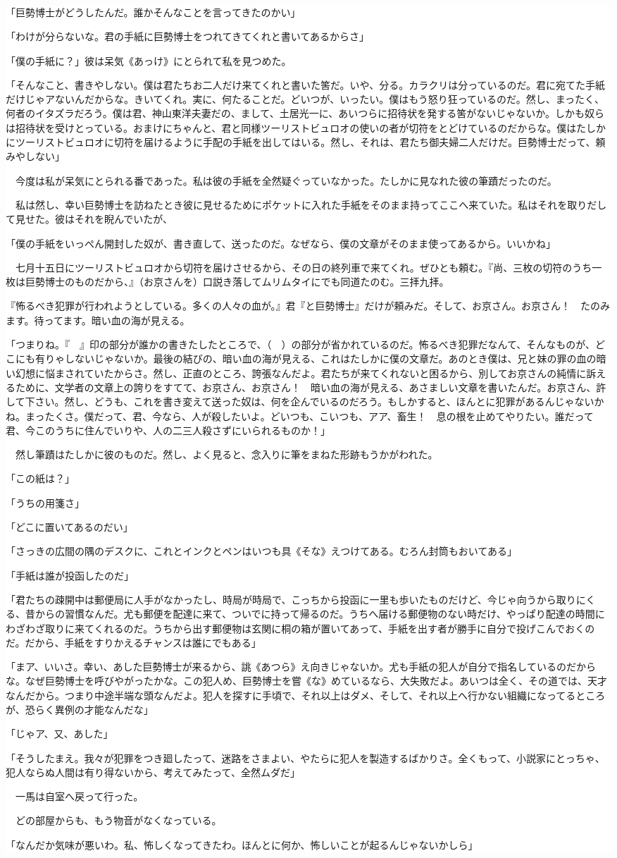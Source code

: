 「巨勢博士がどうしたんだ。誰かそんなことを言ってきたのかい」

「わけが分らないな。君の手紙に巨勢博士をつれてきてくれと書いてあるからさ」

「僕の手紙に？」彼は呆気《あっけ》にとられて私を見つめた。

「そんなこと、書きやしない。僕は君たちお二人だけ来てくれと書いた筈だ。いや、分る。カラクリは分っているのだ。君に宛てた手紙だけじゃアないんだからな。きいてくれ。実に、何たることだ。どいつが、いったい。僕はもう怒り狂っているのだ。然し、まったく、何者のイタズラだろう。僕は君、神山東洋夫妻だの、まして、土居光一に、あいつらに招待状を発する筈がないじゃないか。しかも奴らは招待状を受けとっている。おまけにちゃんと、君と同様ツーリストビュロオの使いの者が切符をとどけているのだからな。僕はたしかにツーリストビュロオに切符を届けるように手配の手紙を出してはいる。然し、それは、君たち御夫婦二人だけだ。巨勢博士だって、頼みやしない」

　今度は私が呆気にとられる番であった。私は彼の手紙を全然疑ぐっていなかった。たしかに見なれた彼の筆蹟だったのだ。

　私は然し、幸い巨勢博士を訪ねたとき彼に見せるためにポケットに入れた手紙をそのまま持ってここへ来ていた。私はそれを取りだして見せた。彼はそれを睨んでいたが、

「僕の手紙をいっぺん開封した奴が、書き直して、送ったのだ。なぜなら、僕の文章がそのまま使ってあるから。いいかね」




　七月十五日にツーリストビュロオから切符を届けさせるから、その日の終列車で来てくれ。ぜひとも頼む。『尚、三枚の切符のうち一枚は巨勢博士のものだから、』（お京さんを）口説き落してムリムタイにでも同道たのむ。三拝九拝。

『怖るべき犯罪が行われようとしている。多くの人々の血が。』君『と巨勢博士』だけが頼みだ。そして、お京さん。お京さん！　たのみます。待ってます。暗い血の海が見える。







「つまりね。『　』印の部分が誰かの書きたしたところで、（　）の部分が省かれているのだ。怖るべき犯罪だなんて、そんなものが、どこにも有りゃしないじゃないか。最後の結びの、暗い血の海が見える、これはたしかに僕の文章だ。あのとき僕は、兄と妹の罪の血の暗い幻想に悩まされていたからさ。然し、正直のところ、誇張なんだよ。君たちが来てくれないと困るから、別してお京さんの純情に訴えるために、文学者の文章上の誇りをすてて、お京さん、お京さん！　暗い血の海が見える、あさましい文章を書いたんだ。お京さん、許して下さい。然し、どうも、これを書き変えて送った奴は、何を企んでいるのだろう。もしかすると、ほんとに犯罪があるんじゃないかね。まったくさ。僕だって、君、今なら、人が殺したいよ。どいつも、こいつも、アア、畜生！　息の根を止めてやりたい。誰だって君、今このうちに住んでいりや、人の二三人殺さずにいられるものか！」

　然し筆蹟はたしかに彼のものだ。然し、よく見ると、念入りに筆をまねた形跡もうかがわれた。

「この紙は？」

「うちの用箋さ」

「どこに置いてあるのだい」

「さっきの広間の隅のデスクに、これとインクとペンはいつも具《そな》えつけてある。むろん封筒もおいてある」

「手紙は誰が投函したのだ」

「君たちの疎開中は郵便局に人手がなかったし、時局が時局で、こっちから投函に一里も歩いたものだけど、今じゃ向うから取りにくる、昔からの習慣なんだ。尤も郵便を配達に来て、ついでに持って帰るのだ。うちへ届ける郵便物のない時だけ、やっぱり配達の時間にわざわざ取りに来てくれるのだ。うちから出す郵便物は玄関に桐の箱が置いてあって、手紙を出す者が勝手に自分で投げこんでおくのだ。だから、手紙をすりかえるチャンスは誰にでもある」

「まア、いいさ。幸い、あした巨勢博士が来るから、誂《あつら》え向きじゃないか。尤も手紙の犯人が自分で指名しているのだからな。なぜ巨勢博士を呼びやがったかな。この犯人め、巨勢博士を嘗《な》めているなら、大失敗だよ。あいつは全く、その道では、天才なんだから。つまり中途半端な頭なんだよ。犯人を探すに手頃で、それ以上はダメ、そして、それ以上へ行かない組織になってるところが、恐らく異例の才能なんだな」

「じゃア、又、あした」

「そうしたまえ。我々が犯罪をつき廻したって、迷路をさまよい、やたらに犯人を製造するばかりさ。全くもって、小説家にとっちゃ、犯人ならぬ人間は有り得ないから、考えてみたって、全然ムダだ」

　一馬は自室へ戻って行った。

　どの部屋からも、もう物音がなくなっている。

「なんだか気味が悪いわ。私、怖しくなってきたわ。ほんとに何か、怖しいことが起るんじゃないかしら」
